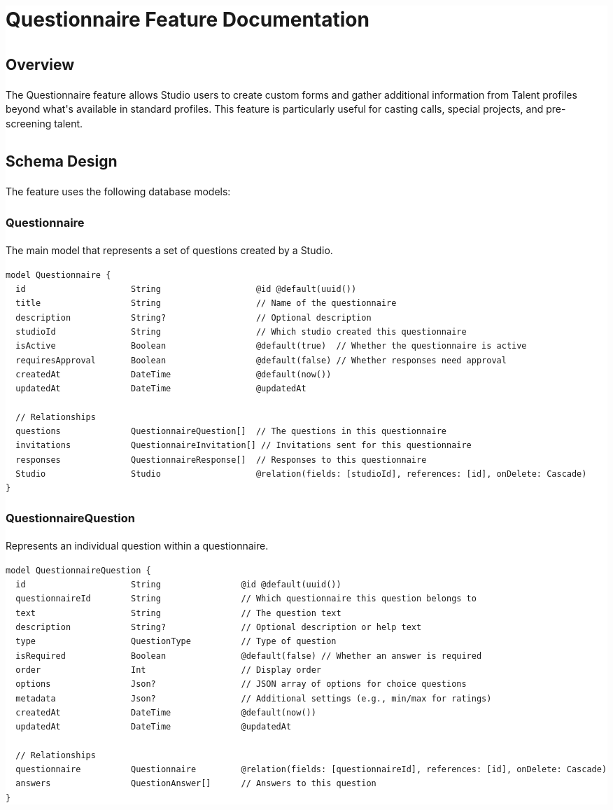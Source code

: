 # Questionnaire Feature Documentation

## Overview

The Questionnaire feature allows Studio users to create custom forms and gather additional information from Talent profiles beyond what's available in standard profiles. This feature is particularly useful for casting calls, special projects, and pre-screening talent.

## Schema Design

The feature uses the following database models:

### Questionnaire

The main model that represents a set of questions created by a Studio.

```prisma
model Questionnaire {
  id                     String                   @id @default(uuid())
  title                  String                   // Name of the questionnaire
  description            String?                  // Optional description
  studioId               String                   // Which studio created this questionnaire
  isActive               Boolean                  @default(true)  // Whether the questionnaire is active
  requiresApproval       Boolean                  @default(false) // Whether responses need approval
  createdAt              DateTime                 @default(now())
  updatedAt              DateTime                 @updatedAt
  
  // Relationships
  questions              QuestionnaireQuestion[]  // The questions in this questionnaire
  invitations            QuestionnaireInvitation[] // Invitations sent for this questionnaire
  responses              QuestionnaireResponse[]  // Responses to this questionnaire
  Studio                 Studio                   @relation(fields: [studioId], references: [id], onDelete: Cascade)
}
```

### QuestionnaireQuestion

Represents an individual question within a questionnaire.

```prisma
model QuestionnaireQuestion {
  id                     String                @id @default(uuid())
  questionnaireId        String                // Which questionnaire this question belongs to
  text                   String                // The question text
  description            String?               // Optional description or help text
  type                   QuestionType          // Type of question
  isRequired             Boolean               @default(false) // Whether an answer is required
  order                  Int                   // Display order
  options                Json?                 // JSON array of options for choice questions
  metadata               Json?                 // Additional settings (e.g., min/max for ratings)
  createdAt              DateTime              @default(now())
  updatedAt              DateTime              @updatedAt
  
  // Relationships
  questionnaire          Questionnaire         @relation(fields: [questionnaireId], references: [id], onDelete: Cascade)
  answers                QuestionAnswer[]      // Answers to this question
}
```
